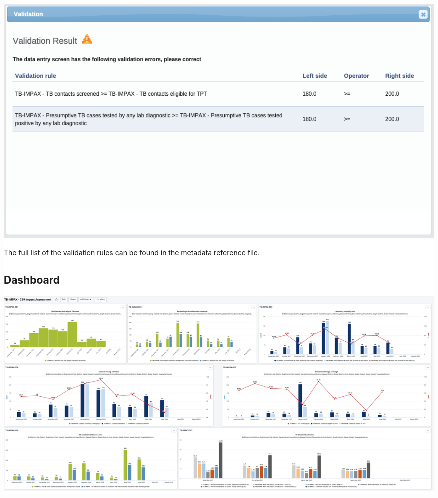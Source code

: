 ![Validation Example](resources/images/tb_impax-006.png)

The full list of the validation rules can be found in the metadata reference file.

## Dashboard

![TB-IMPAX C19 PHE Dashboard](resources/images/tb_impax-007.png)
